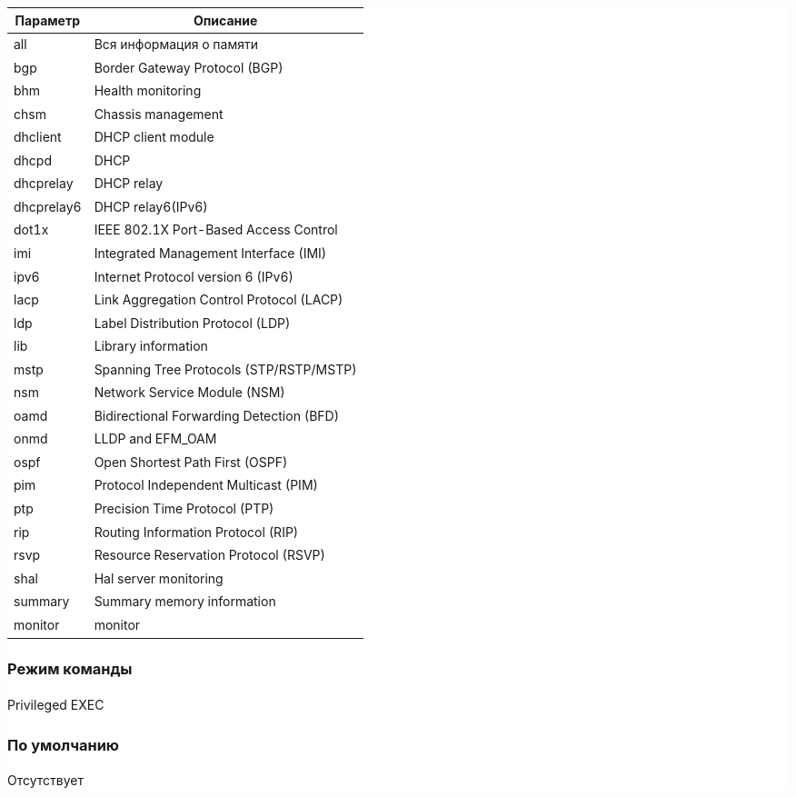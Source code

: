 | Параметр   | Описание                                          |
|------------|---------------------------------------------------|
| all        | Вся информация о памяти                           |
| bgp        | Border Gateway Protocol (BGP)                      |
| bhm        | Health monitoring                                 |
| chsm       | Chassis management                                |
| dhclient   | DHCP client module                                |
| dhcpd      | DHCP                                              |
| dhcprelay  | DHCP relay                                        |
| dhcprelay6 | DHCP relay6(IPv6)                                 |
| dot1x      | IEEE 802.1X Port-Based Access Control             |
| imi        | Integrated Management Interface (IMI)              |
| ipv6       | Internet Protocol version 6 (IPv6)                 |
| lacp       | Link Aggregation Control Protocol (LACP)           |
| ldp        | Label Distribution Protocol (LDP)                  |
| lib        | Library information                               |
| mstp       | Spanning Tree Protocols (STP/RSTP/MSTP)            |
| nsm        | Network Service Module (NSM)                       |
| oamd       | Bidirectional Forwarding Detection (BFD)           |
| onmd       | LLDP and EFM_OAM                                  |
| ospf       | Open Shortest Path First (OSPF)                    |
| pim        | Protocol Independent Multicast (PIM)               |
| ptp        | Precision Time Protocol (PTP)                      |
| rip        | Routing Information Protocol (RIP)                 |
| rsvp       | Resource Reservation Protocol (RSVP)               |
| shal       | Hal server monitoring                             |
| summary    | Summary memory information                        |
| monitor    | monitor                                           |

### Режим команды
Privileged EXEC

### По умолчанию
Отсутствует
